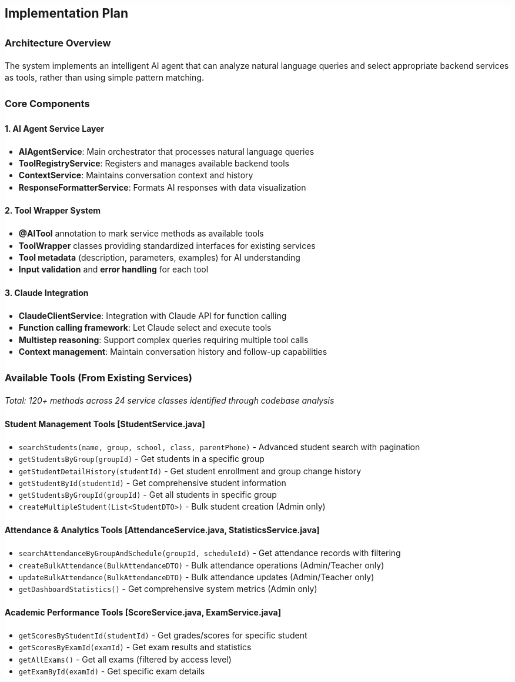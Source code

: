 ## Implementation Plan

### Architecture Overview
The system implements an intelligent AI agent that can analyze natural language queries and select appropriate backend services as tools, rather than using simple pattern matching.

### Core Components

#### 1. AI Agent Service Layer
- **AIAgentService**: Main orchestrator that processes natural language queries
- **ToolRegistryService**: Registers and manages available backend tools  
- **ContextService**: Maintains conversation context and history
- **ResponseFormatterService**: Formats AI responses with data visualization

#### 2. Tool Wrapper System
- **@AITool** annotation to mark service methods as available tools
- **ToolWrapper** classes providing standardized interfaces for existing services
- **Tool metadata** (description, parameters, examples) for AI understanding
- **Input validation** and **error handling** for each tool

#### 3. Claude Integration
- **ClaudeClientService**: Integration with Claude API for function calling
- **Function calling framework**: Let Claude select and execute tools
- **Multistep reasoning**: Support complex queries requiring multiple tool calls
- **Context management**: Maintain conversation history and follow-up capabilities

### Available Tools (From Existing Services)

*Total: 120+ methods across 24 service classes identified through codebase analysis*

#### Student Management Tools [StudentService.java]
- `searchStudents(name, group, school, class, parentPhone)` - Advanced student search with pagination
- `getStudentsByGroup(groupId)` - Get students in a specific group  
- `getStudentDetailHistory(studentId)` - Get student enrollment and group change history
- `getStudentById(studentId)` - Get comprehensive student information
- `getStudentsByGroupId(groupId)` - Get all students in specific group
- `createMultipleStudent(List<StudentDTO>)` - Bulk student creation (Admin only)

#### Attendance & Analytics Tools [AttendanceService.java, StatisticsService.java]
- `searchAttendanceByGroupAndSchedule(groupId, scheduleId)` - Get attendance records with filtering
- `createBulkAttendance(BulkAttendanceDTO)` - Bulk attendance operations (Admin/Teacher only)
- `updateBulkAttendance(BulkAttendanceDTO)` - Bulk attendance updates (Admin/Teacher only)
- `getDashboardStatistics()` - Get comprehensive system metrics (Admin only)

#### Academic Performance Tools [ScoreService.java, ExamService.java]
- `getScoresByStudentId(studentId)` - Get grades/scores for specific student
- `getScoresByExamId(examId)` - Get exam results and statistics
- `getAllExams()` - Get all exams (filtered by access level)
- `getExamById(examId)` - Get specific exam details
